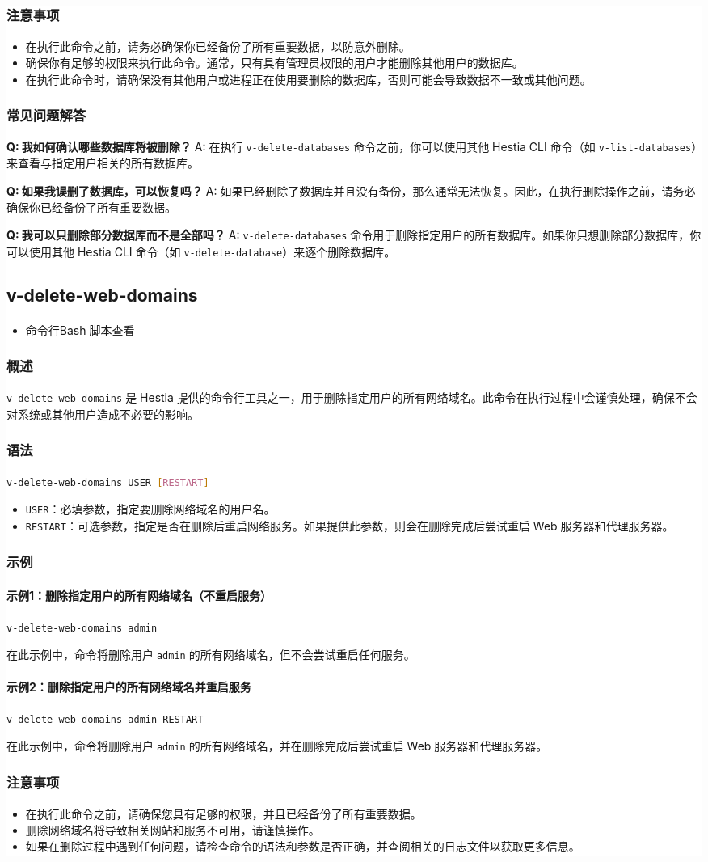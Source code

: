 ### 注意事项

- 在执行此命令之前，请务必确保你已经备份了所有重要数据，以防意外删除。
- 确保你有足够的权限来执行此命令。通常，只有具有管理员权限的用户才能删除其他用户的数据库。
- 在执行此命令时，请确保没有其他用户或进程正在使用要删除的数据库，否则可能会导致数据不一致或其他问题。

### 常见问题解答

**Q: 我如何确认哪些数据库将被删除？**
A: 在执行 `v-delete-databases` 命令之前，你可以使用其他 Hestia CLI 命令（如 `v-list-databases`）来查看与指定用户相关的所有数据库。

**Q: 如果我误删了数据库，可以恢复吗？**
A: 如果已经删除了数据库并且没有备份，那么通常无法恢复。因此，在执行删除操作之前，请务必确保你已经备份了所有重要数据。

**Q: 我可以只删除部分数据库而不是全部吗？**
A: `v-delete-databases` 命令用于删除指定用户的所有数据库。如果你只想删除部分数据库，你可以使用其他 Hestia CLI 命令（如 `v-delete-database`）来逐个删除数据库。

## v-delete-web-domains

* [命令行Bash 脚本查看](https://hestiamb.org/bin/v-delete-web-domains)

### 概述

`v-delete-web-domains` 是 Hestia 提供的命令行工具之一，用于删除指定用户的所有网络域名。此命令在执行过程中会谨慎处理，确保不会对系统或其他用户造成不必要的影响。

### 语法

```bash
v-delete-web-domains USER [RESTART]
```

* `USER`：必填参数，指定要删除网络域名的用户名。
* `RESTART`：可选参数，指定是否在删除后重启网络服务。如果提供此参数，则会在删除完成后尝试重启 Web 服务器和代理服务器。

### 示例

#### 示例1：删除指定用户的所有网络域名（不重启服务）

```bash
v-delete-web-domains admin
```

在此示例中，命令将删除用户 `admin` 的所有网络域名，但不会尝试重启任何服务。

#### 示例2：删除指定用户的所有网络域名并重启服务

```bash
v-delete-web-domains admin RESTART
```

在此示例中，命令将删除用户 `admin` 的所有网络域名，并在删除完成后尝试重启 Web 服务器和代理服务器。

### 注意事项

* 在执行此命令之前，请确保您具有足够的权限，并且已经备份了所有重要数据。
* 删除网络域名将导致相关网站和服务不可用，请谨慎操作。
* 如果在删除过程中遇到任何问题，请检查命令的语法和参数是否正确，并查阅相关的日志文件以获取更多信息。
